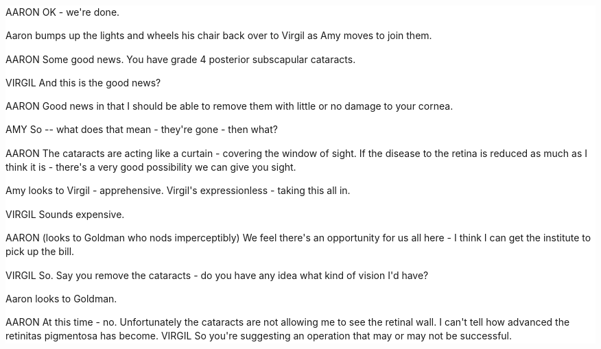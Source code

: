 AARON 
OK - we're done.


Aaron bumps up the lights and wheels his chair back over to Virgil 
as Amy moves to join them. 

AARON 
Some good news. You have grade 4 
posterior subscapular cataracts.


VIRGIL 
And this is the good news?


AARON
Good news in that I should be able to 
remove them with little or no damage 
to your cornea.


AMY 
So -- what does that mean - 
they're gone - then what?


AARON 
The cataracts are acting like a curtain - 
covering the window of sight. If the disease 
to the retina is reduced as much as I think 
it is - there's a very good possibility 
we can give you sight.


Amy looks to Virgil - apprehensive. Virgil's expressionless - taking 
this all in. 

VIRGIL 
Sounds expensive.


AARON 
(looks to Goldman who nods imperceptibly) 
We feel there's an opportunity for us all here - 
I think I can get the institute to pick up the bill.


VIRGIL 
So. Say you remove the cataracts - 
do you have any idea what kind of vision I'd have?


Aaron looks to Goldman. 

AARON 
At this time - no. Unfortunately the 
cataracts are not allowing me to see the 
retinal wall. I can't tell how advanced 
the retinitas pigmentosa has become.
VIRGIL 
So you're suggesting an operation 
that may or may not be successful.

